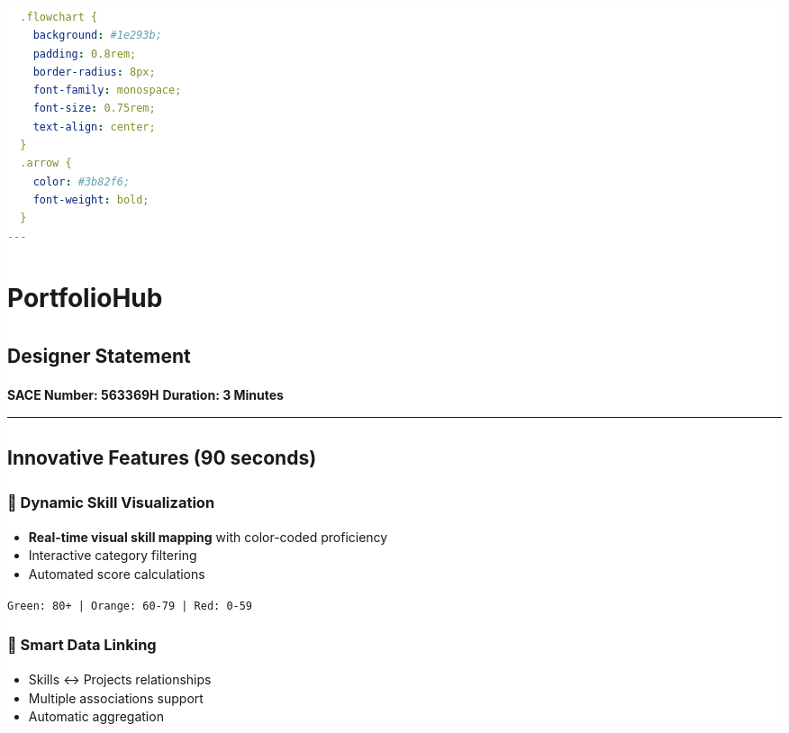 ```yaml
  .flowchart {
    background: #1e293b;
    padding: 0.8rem;
    border-radius: 8px;
    font-family: monospace;
    font-size: 0.75rem;
    text-align: center;
  }
  .arrow {
    color: #3b82f6;
    font-weight: bold;
  }
---
```


# PortfolioHub
## Designer Statement

**SACE Number: 563369H**
**Duration: 3 Minutes**

---

## Innovative Features (90 seconds)

<div class="grid-2">

<div>

### 🎨 Dynamic Skill Visualization
<div class="feature-box">

- **Real-time visual skill mapping** with color-coded proficiency
- Interactive category filtering
- Automated score calculations

```
Green: 80+ | Orange: 60-79 | Red: 0-59
```

</div>

### 🔗 Smart Data Linking
<div class="feature-box">

- Skills ↔ Projects relationships
- Multiple associations support
- Automatic aggregation

</div>
